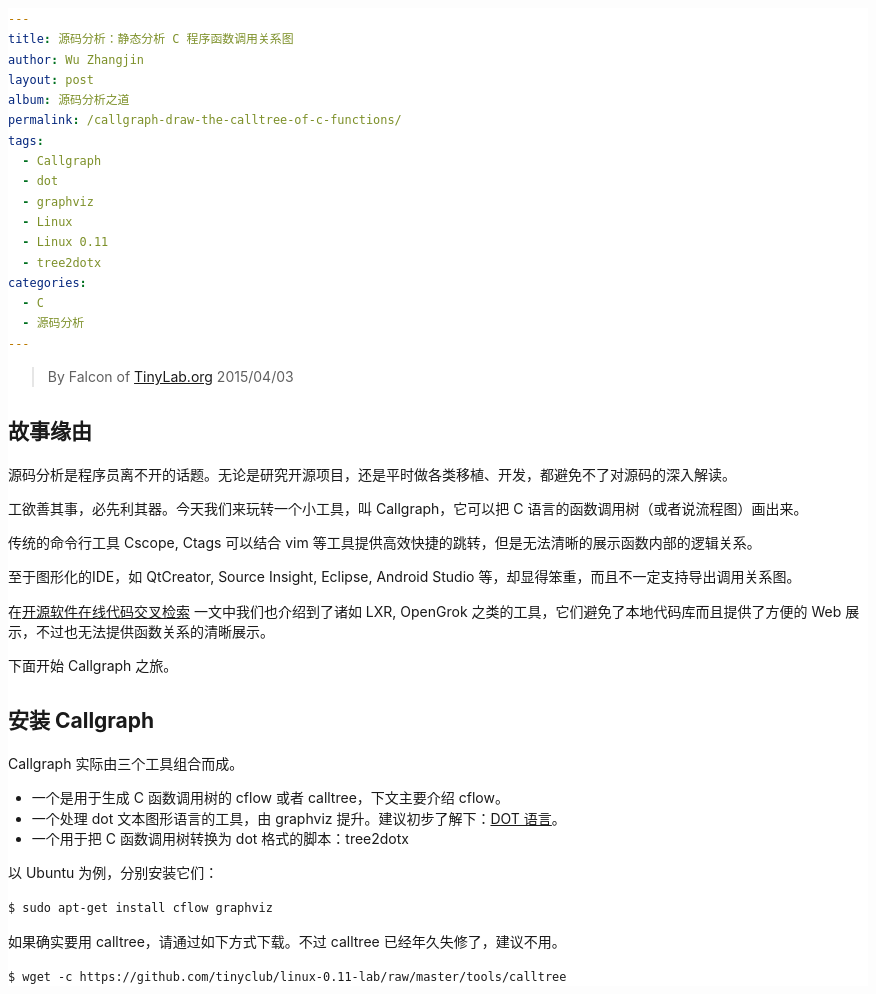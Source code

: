```yaml
---
title: 源码分析：静态分析 C 程序函数调用关系图
author: Wu Zhangjin
layout: post
album: 源码分析之道
permalink: /callgraph-draw-the-calltree-of-c-functions/
tags:
  - Callgraph
  - dot
  - graphviz
  - Linux
  - Linux 0.11
  - tree2dotx
categories:
  - C
  - 源码分析
---
```






> By Falcon of [TinyLab.org][1]
> 2015/04/03


## 故事缘由

源码分析是程序员离不开的话题。无论是研究开源项目，还是平时做各类移植、开发，都避免不了对源码的深入解读。

工欲善其事，必先利其器。今天我们来玩转一个小工具，叫 Callgraph，它可以把 C 语言的函数调用树（或者说流程图）画出来。

传统的命令行工具 Cscope, Ctags 可以结合 vim 等工具提供高效快捷的跳转，但是无法清晰的展示函数内部的逻辑关系。

至于图形化的IDE，如 QtCreator, Source Insight, Eclipse, Android Studio 等，却显得笨重，而且不一定支持导出调用关系图。

在[开源软件在线代码交叉检索][2] 一文中我们也介绍到了诸如 LXR, OpenGrok 之类的工具，它们避免了本地代码库而且提供了方便的 Web 展示，不过也无法提供函数关系的清晰展示。

下面开始 Callgraph 之旅。

## 安装 Callgraph

Callgraph 实际由三个工具组合而成。

  * 一个是用于生成 C 函数调用树的 cflow 或者 calltree，下文主要介绍 cflow。
  * 一个处理 dot 文本图形语言的工具，由 graphviz 提升。建议初步了解下：[DOT 语言][3]。
  * 一个用于把 C 函数调用树转换为 dot 格式的脚本：tree2dotx

以 Ubuntu 为例，分别安装它们：

    $ sudo apt-get install cflow graphviz


如果确实要用 calltree，请通过如下方式下载。不过 calltree 已经年久失修了，建议不用。

    $ wget -c https://github.com/tinyclub/linux-0.11-lab/raw/master/tools/calltree


 [1]: http://tinylab.org
 [2]: /online-cross-references-of-open-source-code-softwares/
 [3]: http://zh.wikipedia.org/wiki/DOT%E8%AF%AD%E8%A8%80
 [4]: /linux-0.11-lab/
 [5]: /wp-content/uploads/2015/04/callgraph/linux-0.11-main.svg
 [6]: /wp-content/uploads/2015/04/callgraph/linux-0.11-setup_rw_floppy.svg
 [7]: /wp-content/uploads/2015/04/callgraph/linux-update_process_times.svg
 [8]: /wp-content/uploads/2015/04/callgraph/linux-0.11-kernel-tree.svg